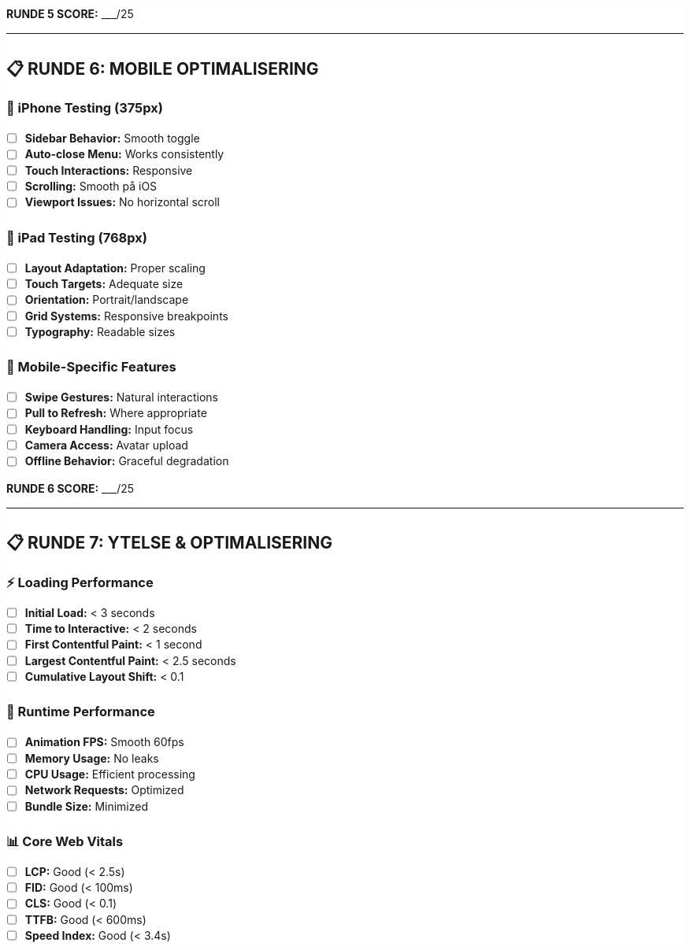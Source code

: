 **RUNDE 5 SCORE:** ___/25

---

## 📋 RUNDE 6: MOBILE OPTIMALISERING

### 📱 iPhone Testing (375px)
- [ ] **Sidebar Behavior:** Smooth toggle
- [ ] **Auto-close Menu:** Works consistently
- [ ] **Touch Interactions:** Responsive
- [ ] **Scrolling:** Smooth på iOS
- [ ] **Viewport Issues:** No horizontal scroll

### 📱 iPad Testing (768px)
- [ ] **Layout Adaptation:** Proper scaling
- [ ] **Touch Targets:** Adequate size
- [ ] **Orientation:** Portrait/landscape
- [ ] **Grid Systems:** Responsive breakpoints
- [ ] **Typography:** Readable sizes

### 🔧 Mobile-Specific Features
- [ ] **Swipe Gestures:** Natural interactions
- [ ] **Pull to Refresh:** Where appropriate
- [ ] **Keyboard Handling:** Input focus
- [ ] **Camera Access:** Avatar upload
- [ ] **Offline Behavior:** Graceful degradation

**RUNDE 6 SCORE:** ___/25

---

## 📋 RUNDE 7: YTELSE & OPTIMALISERING

### ⚡ Loading Performance
- [ ] **Initial Load:** < 3 seconds
- [ ] **Time to Interactive:** < 2 seconds
- [ ] **First Contentful Paint:** < 1 second
- [ ] **Largest Contentful Paint:** < 2.5 seconds
- [ ] **Cumulative Layout Shift:** < 0.1

### 🚀 Runtime Performance
- [ ] **Animation FPS:** Smooth 60fps
- [ ] **Memory Usage:** No leaks
- [ ] **CPU Usage:** Efficient processing
- [ ] **Network Requests:** Optimized
- [ ] **Bundle Size:** Minimized

### 📊 Core Web Vitals
- [ ] **LCP:** Good (< 2.5s)
- [ ] **FID:** Good (< 100ms)
- [ ] **CLS:** Good (< 0.1)
- [ ] **TTFB:** Good (< 600ms)
- [ ] **Speed Index:** Good (< 3.4s)
